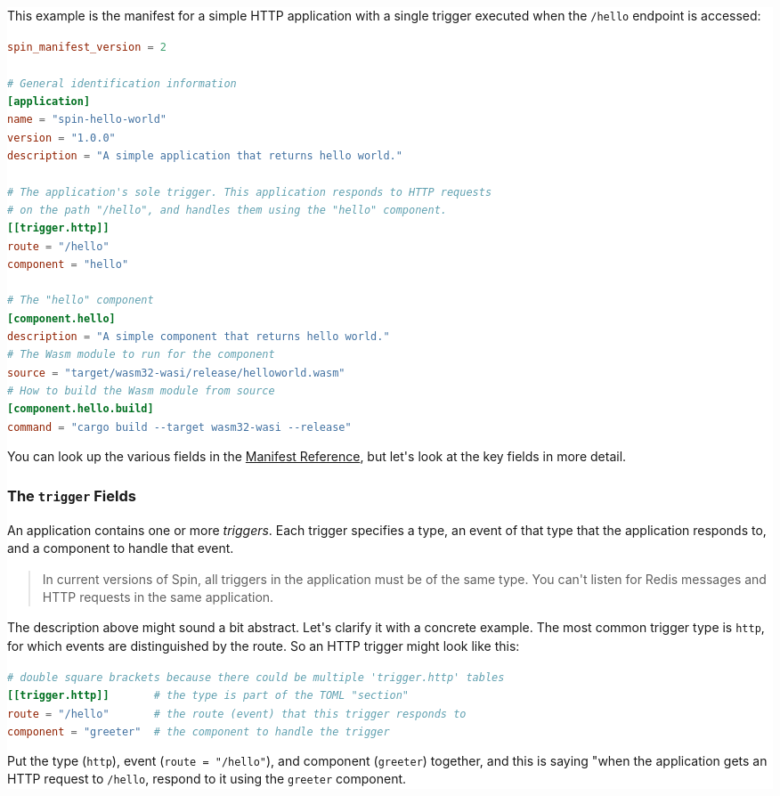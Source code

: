 This example is the manifest for a simple HTTP application with a single trigger executed when the `/hello` endpoint is accessed:



```toml
spin_manifest_version = 2

# General identification information
[application]
name = "spin-hello-world"
version = "1.0.0"
description = "A simple application that returns hello world."

# The application's sole trigger. This application responds to HTTP requests
# on the path "/hello", and handles them using the "hello" component.
[[trigger.http]]
route = "/hello"
component = "hello"

# The "hello" component
[component.hello]
description = "A simple component that returns hello world."
# The Wasm module to run for the component
source = "target/wasm32-wasi/release/helloworld.wasm"
# How to build the Wasm module from source
[component.hello.build]
command = "cargo build --target wasm32-wasi --release"
```

You can look up the various fields in the [Manifest Reference](manifest-reference), but let's look at the key fields in more detail.

### The `trigger` Fields

An application contains one or more _triggers_.  Each trigger specifies a type, an event of that type that the application responds to, and a component to handle that event.

> In current versions of Spin, all triggers in the application must be of the same type. You can't listen for Redis messages and HTTP requests in the same application.

The description above might sound a bit abstract. Let's clarify it with a concrete example. The most common trigger type is `http`, for which events are distinguished by the route. So an HTTP trigger might look like this:

```toml
# double square brackets because there could be multiple 'trigger.http' tables
[[trigger.http]]       # the type is part of the TOML "section"
route = "/hello"       # the route (event) that this trigger responds to
component = "greeter"  # the component to handle the trigger
```

Put the type (`http`), event (`route = "/hello"`), and component (`greeter`) together, and this is saying "when the application gets an HTTP request to `/hello`, respond to it using the `greeter` component.
